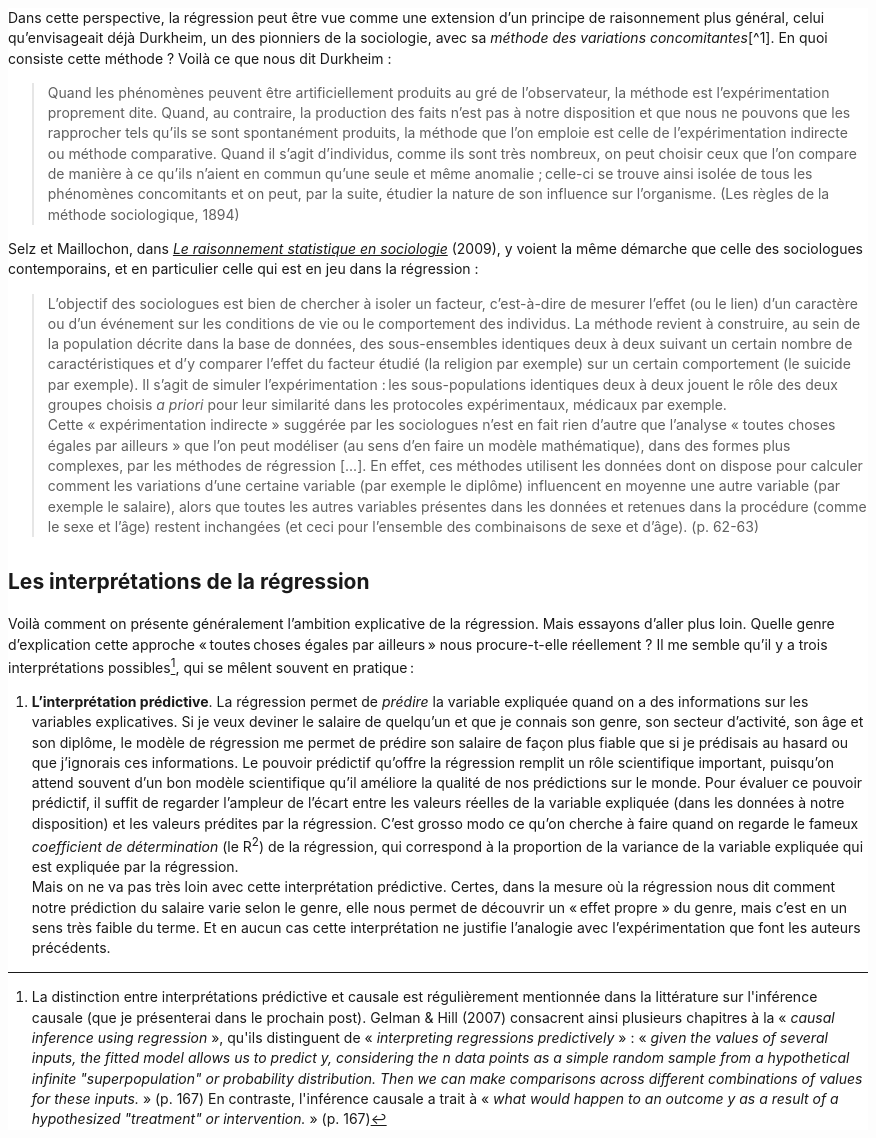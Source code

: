 Dans cette perspective, la régression peut être vue comme une extension d’un principe de raisonnement plus général, celui qu’envisageait déjà Durkheim, un des pionniers de la sociologie, avec sa *méthode des variations concomitantes*[^1]. En quoi consiste cette méthode ? Voilà ce que nous dit Durkheim :

>Quand les phénomènes peuvent être artificiellement produits au gré de l’observateur, la méthode est l’expérimentation proprement dite. Quand, au contraire, la production des faits n’est pas à notre disposition et que nous ne pouvons que les rapprocher tels qu’ils se sont spontanément produits, la méthode que l’on emploie est celle de l’expérimentation indirecte ou méthode comparative.
Quand il s’agit d’individus, comme ils sont très nombreux, on peut choisir ceux que l’on compare de manière à ce qu’ils n’aient en commun qu’une seule et même anomalie ; celle-ci se trouve ainsi isolée de tous les phénomènes concomitants et on peut, par la suite, étudier la nature de son influence sur l’organisme. (Les règles de la méthode sociologique, 1894)

Selz et Maillochon, dans [*Le raisonnement statistique en sociologie*](https://www.puf.com/content/Le_raisonnement_statistique_en_sociologie) (2009), y voient la même démarche que celle des sociologues contemporains, et en particulier celle qui est en jeu dans la régression :
>L’objectif des sociologues est bien de chercher à isoler un facteur, c’est-à-dire de mesurer l’effet (ou le lien) d’un caractère ou d’un événement sur les conditions de vie ou le comportement des individus. La méthode revient à construire, au sein de la population décrite dans la base de données, des sous-ensembles identiques deux à deux suivant un certain nombre de caractéristiques et d’y comparer l’effet du facteur étudié (la religion par exemple) sur un certain comportement (le suicide par exemple). Il s’agit de simuler l’expérimentation : les sous-populations identiques deux à deux jouent le rôle des deux groupes choisis *a priori* pour leur similarité dans les protocoles expérimentaux, médicaux par exemple.    
>Cette « expérimentation indirecte » suggérée par les sociologues n’est en fait rien d’autre que l’analyse « toutes choses égales par ailleurs » que l’on peut modéliser (au sens d’en faire un modèle mathématique), dans des formes plus complexes, par les méthodes de régression [...]. En effet, ces méthodes utilisent les données dont on dispose pour calculer comment les variations d’une certaine variable (par exemple le diplôme) influencent en moyenne une autre variable (par exemple le salaire), alors que toutes les autres variables présentes dans les données et retenues dans la procédure (comme le sexe et l’âge) restent inchangées (et ceci pour l’ensemble des combinaisons de sexe et d’âge). (p. 62-63)


Les interprétations de la régression
-----

Voilà comment on présente généralement l’ambition explicative de la régression. Mais essayons d’aller plus loin. Quelle genre d’explication cette approche « toutes choses égales par ailleurs » nous procure-t-elle réellement ? Il me semble qu’il y a trois interprétations possibles[^2], qui se mêlent souvent en pratique : 
1. **L’interprétation prédictive**. La régression permet de *prédire* la variable expliquée quand on a des informations sur les variables explicatives. Si je veux deviner le salaire de quelqu’un et que je connais son genre, son secteur d’activité, son âge et son diplôme, le modèle de régression me permet de prédire son salaire de façon plus fiable que si je prédisais au hasard ou que j’ignorais ces informations. Le pouvoir prédictif qu’offre la régression remplit un rôle scientifique important, puisqu’on attend souvent d’un bon modèle scientifique qu’il améliore la qualité de nos prédictions sur le monde. Pour évaluer ce pouvoir prédictif, il suffit de regarder l’ampleur de l’écart entre les valeurs réelles de la variable expliquée (dans les données à notre disposition) et les valeurs prédites par la régression. C’est grosso modo ce qu’on cherche à faire quand on regarde le fameux *coefficient de détermination* (le R<sup>2</sup>) de la régression, qui correspond à la proportion de la variance de la variable expliquée qui est expliquée par la régression.     
Mais on ne va pas très loin avec cette interprétation prédictive. Certes, dans la mesure où la régression nous dit comment notre prédiction du salaire varie selon le genre, elle nous permet de découvrir un « effet propre » du genre, mais c’est en un sens très faible du terme. Et en aucun cas cette interprétation ne justifie l’analogie avec l’expérimentation que font les auteurs précédents. 


[^2]: La distinction entre interprétations prédictive et causale est régulièrement mentionnée dans la littérature sur l'inférence causale (que je présenterai dans le prochain post). Gelman & Hill (2007) consacrent ainsi plusieurs chapitres à la « *causal inference using regression* », qu'ils distinguent de « *interpreting regressions predictively* » : « *given the values of several inputs, the fitted model allows us to predict y, considering the n data points as a simple random sample from a hypothetical infinite "superpopulation" or probability distribution. Then we can make comparisons across different combinations of values for these inputs.* » (p. 167) En contraste, l'inférence causale a trait à « *what would happen to an outcome y as a result of a hypothesized "treatment" or intervention.* » (p. 167)    
[^3]: Cette réticence me semble regrettable quand c’est l’interprétation causale qui est implicitement mobilisée (comme c’est souvent le cas). Une telle réticence est loin d’être spécifique aux sociologues : on trouve la même ambiguité dans la façon dont d’autres disciplines de sciences humaines et sociales discutent d’« effets », de « facteurs », d’« influences » ou de « déterminants » quand ceux-ci sont obtenus à partir de données observationnelles (voir [Achen, 2005](http://journals.sagepub.com/doi/10.1080/07388940500339167) ; [Hernán, 2018](https://ajph.aphapublications.org/doi/full/10.2105/AJPH.2018.304337))